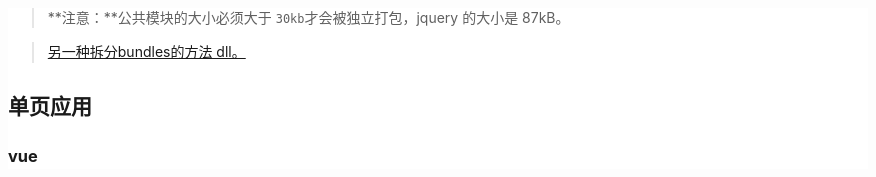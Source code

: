 

> **注意：**公共模块的大小必须大于 `30kb`才会被独立打包，jquery 的大小是 87kB。

> [另一种拆分bundles的方法 dll。]()



## 单页应用

### vue























